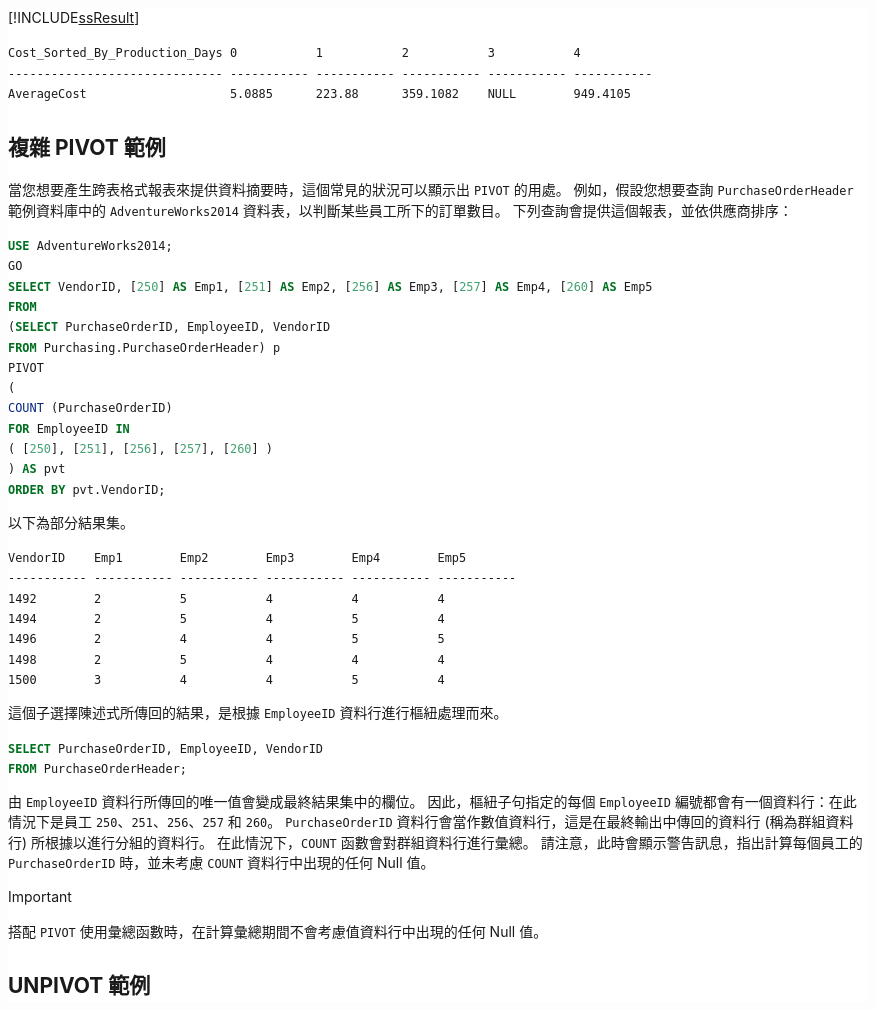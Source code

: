 [!INCLUDE[ssResult](../../includes/ssresult-md.md)]  
  
```
Cost_Sorted_By_Production_Days 0           1           2           3           4         
------------------------------ ----------- ----------- ----------- ----------- -----------
AverageCost                    5.0885      223.88      359.1082    NULL        949.4105
```
  
## <a name="complex-pivot-example"></a>複雜 PIVOT 範例  
當您想要產生跨表格式報表來提供資料摘要時，這個常見的狀況可以顯示出 `PIVOT` 的用處。 例如，假設您想要查詢 `PurchaseOrderHeader` 範例資料庫中的 `AdventureWorks2014` 資料表，以判斷某些員工所下的訂單數目。 下列查詢會提供這個報表，並依供應商排序：  
  
```sql
USE AdventureWorks2014;  
GO  
SELECT VendorID, [250] AS Emp1, [251] AS Emp2, [256] AS Emp3, [257] AS Emp4, [260] AS Emp5  
FROM   
(SELECT PurchaseOrderID, EmployeeID, VendorID  
FROM Purchasing.PurchaseOrderHeader) p  
PIVOT  
(  
COUNT (PurchaseOrderID)  
FOR EmployeeID IN  
( [250], [251], [256], [257], [260] )  
) AS pvt  
ORDER BY pvt.VendorID;  
```  
  
以下為部分結果集。  
  
```
VendorID    Emp1        Emp2        Emp3        Emp4        Emp5  
----------- ----------- ----------- ----------- ----------- -----------
1492        2           5           4           4           4
1494        2           5           4           5           4
1496        2           4           4           5           5
1498        2           5           4           4           4
1500        3           4           4           5           4
```
  
這個子選擇陳述式所傳回的結果，是根據 `EmployeeID` 資料行進行樞紐處理而來。  
  
```sql
SELECT PurchaseOrderID, EmployeeID, VendorID  
FROM PurchaseOrderHeader;  
```  
  
由 `EmployeeID` 資料行所傳回的唯一值會變成最終結果集中的欄位。 因此，樞紐子句指定的每個 `EmployeeID` 編號都會有一個資料行：在此情況下是員工 `250`、`251`、`256`、`257` 和 `260`。 `PurchaseOrderID` 資料行會當作數值資料行，這是在最終輸出中傳回的資料行 (稱為群組資料行) 所根據以進行分組的資料行。 在此情況下，`COUNT` 函數會對群組資料行進行彙總。 請注意，此時會顯示警告訊息，指出計算每個員工的 `PurchaseOrderID` 時，並未考慮 `COUNT` 資料行中出現的任何 Null 值。  
  
> [!IMPORTANT]  
>  搭配 `PIVOT` 使用彙總函數時，在計算彙總期間不會考慮值資料行中出現的任何 Null 值。  

## <a name="unpivot-example"></a>UNPIVOT 範例
  